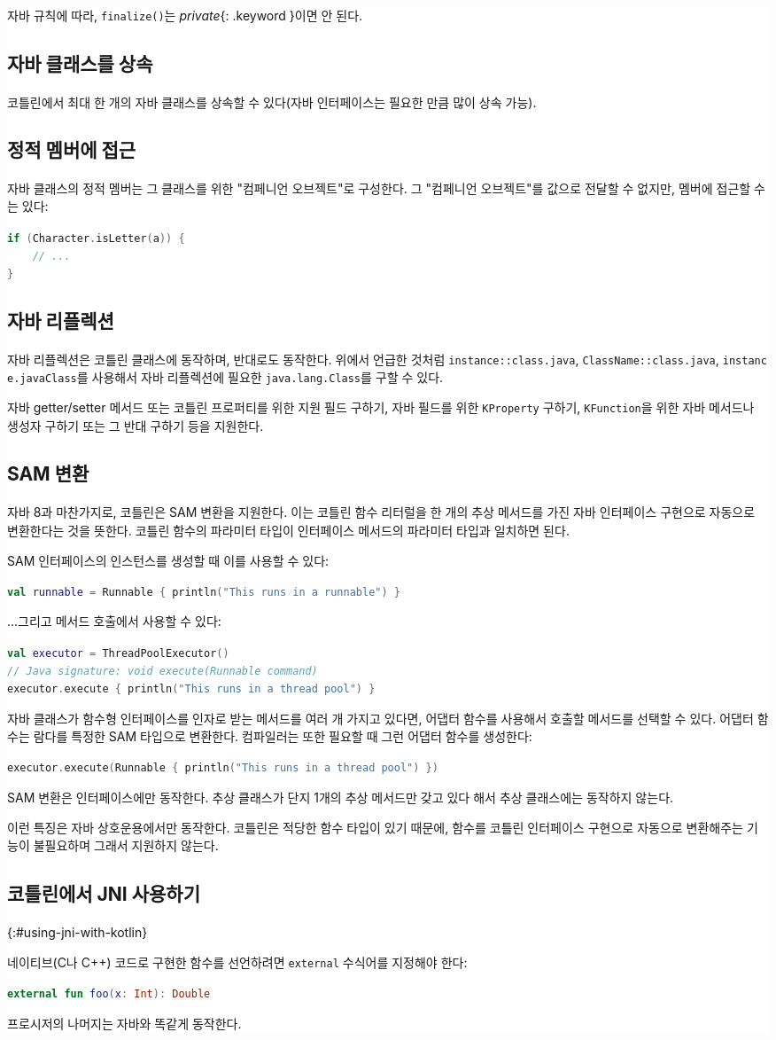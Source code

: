 자바 규칙에 따라, `finalize()`는 *private*{: .keyword }이면 안 된다.

## 자바 클래스를 상속

코틀린에서 최대 한 개의 자바 클래스를 상속할 수 있다(자바 인터페이스는 필요한 만큼 많이 상속 가능).

## 정적 멤버에 접근

자바 클래스의 정적 멤버는 그 클래스를 위한 "컴페니언 오브젝트"로 구성한다. 그 "컴페니언 오브젝트"를 값으로 전달할 수 없지만,
멤버에 접근할 수는 있다:

``` kotlin
if (Character.isLetter(a)) {
    // ...
}
```

## 자바 리플렉션

자바 리플렉션은 코틀린 클래스에 동작하며, 반대로도 동작한다. 위에서 언급한 것처럼
`instance::class.java`, `ClassName::class.java`, `instance.javaClass`를 사용해서 자바 리플렉션에 필요한
`java.lang.Class`를 구할 수 있다.

자바 getter/setter 메서드 또는 코틀린 프로퍼티를 위한 지원 필드 구하기, 자바 필드를 위한 `KProperty` 구하기,
`KFunction`을 위한 자바 메서드나 생성자 구하기 또는 그 반대 구하기 등을 지원한다.

## SAM 변환

자바 8과 마찬가지로, 코틀린은 SAM 변환을 지원한다. 이는 코틀린 함수 리터럴을 한 개의 추상 메서드를 가진 자바 인터페이스 구현으로
자동으로 변환한다는 것을 뜻한다. 코틀린 함수의 파라미터 타입이 인터페이스 메서드의 파라미터 타입과 일치하면 된다.

SAM 인터페이스의 인스턴스를 생성할 때 이를 사용할 수 있다:

``` kotlin
val runnable = Runnable { println("This runs in a runnable") }
```

...그리고 메서드 호출에서 사용할 수 있다:

``` kotlin
val executor = ThreadPoolExecutor()
// Java signature: void execute(Runnable command)
executor.execute { println("This runs in a thread pool") }
```

자바 클래스가 함수형 인터페이스를 인자로 받는 메서드를 여러 개 가지고 있다면, 어댑터 함수를 사용해서 호출할 메서드를 선택할 수 있다.
어댑터 함수는 람다를 특정한 SAM 타입으로 변환한다. 컴파일러는 또한 필요할 때 그런 어댑터 함수를 생성한다:

``` kotlin
executor.execute(Runnable { println("This runs in a thread pool") })
```

SAM 변환은 인터페이스에만 동작한다. 추상 클래스가 단지 1개의 추상 메서드만 갖고 있다 해서 추상 클래스에는 동작하지 않는다.

이런 특징은 자바 상호운용에서만 동작한다. 코틀린은 적당한 함수 타입이 있기 때문에,
함수를 코틀린 인터페이스 구현으로 자동으로 변환해주는 기능이 불필요하며 그래서 지원하지 않는다.

## 코틀린에서 JNI 사용하기
{:#using-jni-with-kotlin}

네이티브(C나 C++) 코드로 구현한 함수를 선언하려면 `external` 수식어를 지정해야 한다:

``` kotlin
external fun foo(x: Int): Double
```

프로시저의 나머지는 자바와 똑같게 동작한다.

